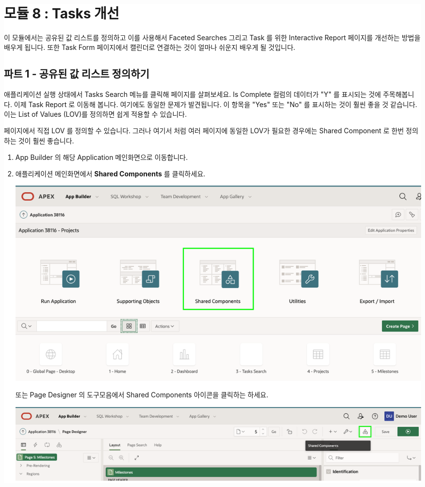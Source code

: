 # 모듈 8 : Tasks 개선

이 모듈에서는 공유된 값 리스트를 정의하고 이를 사용해서 Faceted Searches 그리고 Task 를 위한 Interactive Report 페이지를 개선하는 방법을 배우게 됩니다. 또한 Task Form 페이지에서 캘린더로 연결하는 것이 얼마나 쉬운지 배우게 될 것입니다.



## 파트 1 - 공유된 값 리스트 정의하기

애플리케이션 실행 상태에서 Tasks Search 메뉴를 클릭해 페이지를 살펴보세요. Is Complete 컬럼의 데이터가 "Y" 를 표시되는 것에 주목해봅니다. 이제 Task Report 로 이동해 봅니다. 여기에도 동일한 문제가 발견됩니다. 이 항목을 "Yes" 또는 "No" 를 표시하는 것이 훨씬 좋을 것 같습니다.  이는 List of Values (LOV)를 정의하면 쉽게 적용할 수 있습니다.

페이지에서 직접 LOV 를 정의할 수 있습니다. 그러나 여기서 처럼 여러 페이지에 동일한 LOV가 필요한 경우에는 Shared Component 로 한번 정의하는 것이 훨씬 좋습니다.

1. App Builder 의 해당 Application 메인화면으로 이동합니다.

2. 애플리케이션 메인화면에서 **Shared Components** 를 클릭하세요.

   ![](images/app-home.png)

   또는 Page Designer 의 도구모음에서 Shared Components 아이콘을 클릭하는 하세요.

   ![](images/pd.png)
